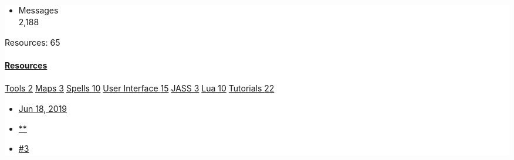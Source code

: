 

  - Messages  
    2,188

</div>

<div class="ratory-resource-expander">

<span class="button button--link menuTrigger"><span class="button-text">Resources:
<span class="resource-count">65</span></span></span>

<div class="menu experienceMenu js-experienceMenu-194042" data-menu="menu" data-aria-hidden="true">

<div class="menu-content">

#### [Resources](/members/tasyen.194042/resources)

[Tools <span class="count">2</span>](/repositories/560/?author=Tasyen)
[Maps <span class="count">3</span>](/repositories/564/?author=Tasyen)
[Spells <span class="count">10</span>](/repositories/569/?author=Tasyen)
[User Interface
<span class="count">15</span>](/repositories/779/?author=Tasyen) [JASS
<span class="count">3</span>](/members/tasyen.194042/resources#JASS)
[Lua
<span class="count">10</span>](/members/tasyen.194042/resources#Lua)
[Tutorials
<span class="count">22</span>](/members/tasyen.194042/resources#Tutorials)

</div>

</div>

</div>

<span class="message-userArrow"></span>

</div>

</div>

<div class="message-cell message-cell--main">

<div class="message-main js-quickEditTarget">

  - [Jun 18,
    2019](/threads/default-names-for-blzgetframebyname.315846/post-3355444)



  - [**](/threads/default-names-for-blzgetframebyname.315846/post-3355444)
  - [\#3](/threads/default-names-for-blzgetframebyname.315846/post-3355444)

<div class="message-content js-messageContent">

<div class="message-userContent lbContainer js-lbContainer" data-lb-id="post-3355444" data-lb-caption-desc="Tasyen · Jun 18, 2019 at 11:01 AM">

<div itemprop="text">

<div class="bbWrapper">
